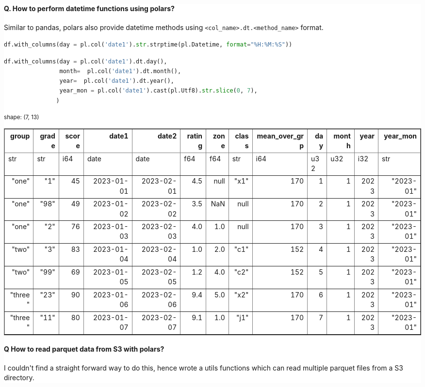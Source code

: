 



#### Q. How to perform datetime functions using polars? 

Similar to pandas, polars also provide datetime methods using `<col_name>.dt.<method_name>` format.


```python
df.with_columns(day = pl.col('date1').str.strptime(pl.Datetime, format="%H:%M:%S"))
```


```python
df.with_columns(day = pl.col('date1').dt.day(),
                month=  pl.col('date1').dt.month(),
                year=  pl.col('date1').dt.year(),
                year_mon = pl.col('date1').cast(pl.Utf8).str.slice(0, 7),
               )
```




<div><style>
.dataframe > thead > tr > th,
.dataframe > tbody > tr > td {
  text-align: right;
}
</style>
<small>shape: (7, 13)</small><table border="1" class="dataframe"><thead><tr><th>group</th><th>grade</th><th>score</th><th>date1</th><th>date2</th><th>rating</th><th>zone</th><th>class</th><th>mean_over_grp</th><th>day</th><th>month</th><th>year</th><th>year_mon</th></tr><tr><td>str</td><td>str</td><td>i64</td><td>date</td><td>date</td><td>f64</td><td>f64</td><td>str</td><td>i64</td><td>u32</td><td>u32</td><td>i32</td><td>str</td></tr></thead><tbody><tr><td>&quot;one&quot;</td><td>&quot;1&quot;</td><td>45</td><td>2023-01-01</td><td>2023-02-01</td><td>4.5</td><td>null</td><td>&quot;x1&quot;</td><td>170</td><td>1</td><td>1</td><td>2023</td><td>&quot;2023-01&quot;</td></tr><tr><td>&quot;one&quot;</td><td>&quot;98&quot;</td><td>49</td><td>2023-01-02</td><td>2023-02-02</td><td>3.5</td><td>NaN</td><td>null</td><td>170</td><td>2</td><td>1</td><td>2023</td><td>&quot;2023-01&quot;</td></tr><tr><td>&quot;one&quot;</td><td>&quot;2&quot;</td><td>76</td><td>2023-01-03</td><td>2023-02-03</td><td>4.0</td><td>1.0</td><td>null</td><td>170</td><td>3</td><td>1</td><td>2023</td><td>&quot;2023-01&quot;</td></tr><tr><td>&quot;two&quot;</td><td>&quot;3&quot;</td><td>83</td><td>2023-01-04</td><td>2023-02-04</td><td>1.0</td><td>2.0</td><td>&quot;c1&quot;</td><td>152</td><td>4</td><td>1</td><td>2023</td><td>&quot;2023-01&quot;</td></tr><tr><td>&quot;two&quot;</td><td>&quot;99&quot;</td><td>69</td><td>2023-01-05</td><td>2023-02-05</td><td>1.2</td><td>4.0</td><td>&quot;c2&quot;</td><td>152</td><td>5</td><td>1</td><td>2023</td><td>&quot;2023-01&quot;</td></tr><tr><td>&quot;three&quot;</td><td>&quot;23&quot;</td><td>90</td><td>2023-01-06</td><td>2023-02-06</td><td>9.4</td><td>5.0</td><td>&quot;x2&quot;</td><td>170</td><td>6</td><td>1</td><td>2023</td><td>&quot;2023-01&quot;</td></tr><tr><td>&quot;three&quot;</td><td>&quot;11&quot;</td><td>80</td><td>2023-01-07</td><td>2023-02-07</td><td>9.1</td><td>1.0</td><td>&quot;j1&quot;</td><td>170</td><td>7</td><td>1</td><td>2023</td><td>&quot;2023-01&quot;</td></tr></tbody></table></div>





#### Q How to read parquet data from S3 with polars? 

I couldn't find a straight forward way to do this, hence wrote a utils functions which can read multiple parquet files from a S3 directory.
